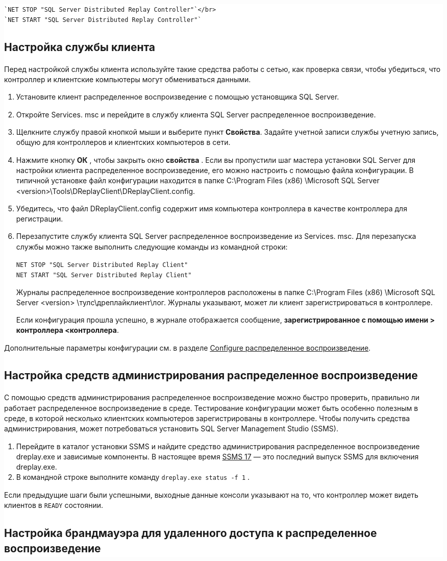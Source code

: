     `NET STOP "SQL Server Distributed Replay Controller"`</br>
    `NET START "SQL Server Distributed Replay Controller"`

## <a name="set-up-the-client-service"></a>Настройка службы клиента

Перед настройкой службы клиента используйте такие средства работы с сетью, как проверка связи, чтобы убедиться, что контроллер и клиентские компьютеры могут обмениваться данными.

1. Установите клиент распределенное воспроизведение с помощью установщика SQL Server.
2. Откройте Services. msc и перейдите в службу клиента SQL Server распределенное воспроизведение.
3. Щелкните службу правой кнопкой мыши и выберите пункт **Свойства**. Задайте учетной записи службы учетную запись, общую для контроллеров и клиентских компьютеров в сети.
4. Нажмите кнопку **ОК** , чтобы закрыть окно **свойства** . Если вы пропустили шаг мастера установки SQL Server для настройки клиента распределенное воспроизведение, его можно настроить с помощью файла конфигурации. В типичной установке файл конфигурации находится в папке C:\Program Files (x86) \Microsoft SQL Server \<version\>\Tools\DReplayClient\DReplayClient.config.
5. Убедитесь, что файл DReplayClient.config содержит имя компьютера контроллера в качестве контроллера для регистрации.
6. Перезапустите службу клиента SQL Server распределенное воспроизведение из Services. msc. Для перезапуска службы можно также выполнить следующие команды из командной строки:

    `NET STOP "SQL Server Distributed Replay Client"`</br>
    `NET START "SQL Server Distributed Replay Client"`

    Журналы распределенное воспроизведение контроллеров расположены в папке C:\Program Files (x86) \Microsoft SQL Server \<version\> \тулс\дреплайклиент\лог. Журналы указывают, может ли клиент зарегистрироваться в контроллере.

    Если конфигурация прошла успешно, в журнале отображается сообщение, **зарегистрированное с помощью имени \> контроллера <контроллера**.

Дополнительные параметры конфигурации см. в разделе [Configure распределенное воспроизведение](../tools/distributed-replay/configure-distributed-replay.md).

## <a name="set-up-distributed-replay-administration-tools"></a>Настройка средств администрирования распределенное воспроизведение

С помощью средств администрирования распределенное воспроизведение можно быстро проверить, правильно ли работает распределенное воспроизведение в среде. Тестирование конфигурации может быть особенно полезным в среде, в которой несколько клиентских компьютеров зарегистрированы в контроллере. Чтобы получить средства администрирования, может потребоваться установить SQL Server Management Studio (SSMS).

1. Перейдите в каталог установки SSMS и найдите средство администрирования распределенное воспроизведение dreplay.exe и зависимые компоненты. В настоящее время [SSMS 17](../ssms/release-notes-ssms.md#1791) — это последний выпуск SSMS для включения dreplay.exe.
2. В командной строке выполните команду `dreplay.exe status -f 1` .

Если предыдущие шаги были успешными, выходные данные консоли указывают на то, что контроллер может видеть клиентов в `READY` состоянии.

## <a name="configure-the-firewall-for-remote-distributed-replay-access"></a>Настройка брандмауэра для удаленного доступа к распределенное воспроизведение
